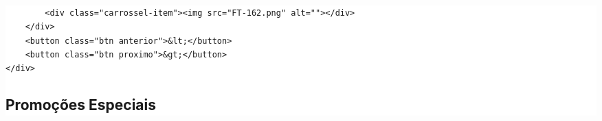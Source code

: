             <div class="carrossel-item"><img src="FT-162.png" alt=""></div>
        </div>
        <button class="btn anterior">&lt;</button>
        <button class="btn proximo">&gt;</button>
    </div>



   
<section class="promocao">
    <h2>Promoções Especiais</h2>
    <div class="promocao-container">
